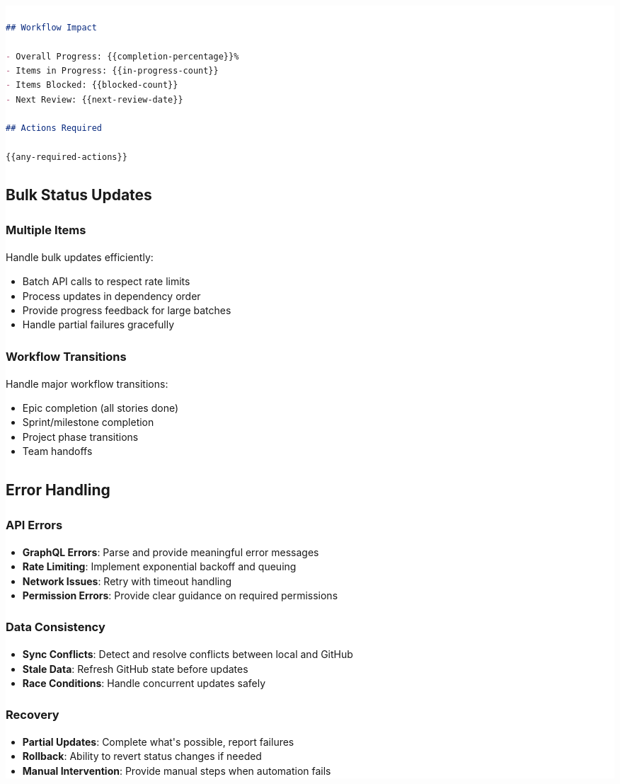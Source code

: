 ```markdown

## Workflow Impact

- Overall Progress: {{completion-percentage}}%
- Items in Progress: {{in-progress-count}}
- Items Blocked: {{blocked-count}}
- Next Review: {{next-review-date}}

## Actions Required

{{any-required-actions}}
```

## Bulk Status Updates

### Multiple Items

Handle bulk updates efficiently:

- Batch API calls to respect rate limits
- Process updates in dependency order
- Provide progress feedback for large batches
- Handle partial failures gracefully

### Workflow Transitions

Handle major workflow transitions:

- Epic completion (all stories done)
- Sprint/milestone completion
- Project phase transitions
- Team handoffs

## Error Handling

### API Errors

- **GraphQL Errors**: Parse and provide meaningful error messages
- **Rate Limiting**: Implement exponential backoff and queuing
- **Network Issues**: Retry with timeout handling
- **Permission Errors**: Provide clear guidance on required permissions

### Data Consistency

- **Sync Conflicts**: Detect and resolve conflicts between local and GitHub
- **Stale Data**: Refresh GitHub state before updates
- **Race Conditions**: Handle concurrent updates safely

### Recovery

- **Partial Updates**: Complete what's possible, report failures
- **Rollback**: Ability to revert status changes if needed
- **Manual Intervention**: Provide manual steps when automation fails
